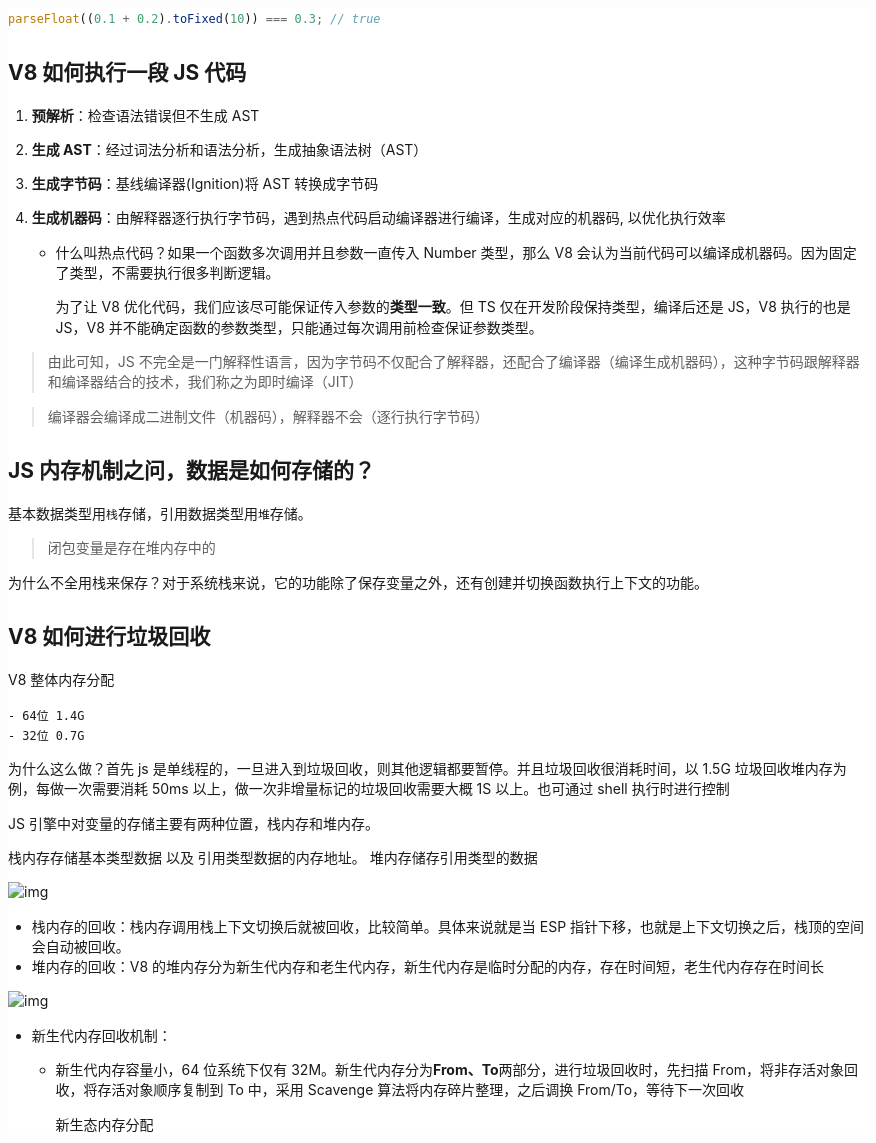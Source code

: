 ```js
parseFloat((0.1 + 0.2).toFixed(10)) === 0.3; // true
```

## V8 如何执行一段 JS 代码

1. **预解析**：检查语法错误但不生成 AST

2. **生成 AST**：经过词法分析和语法分析，生成抽象语法树（AST）

3. **生成字节码**：基线编译器(Ignition)将 AST 转换成字节码

4. **生成机器码**：由解释器逐行执行字节码，遇到热点代码启动编译器进行编译，生成对应的机器码, 以优化执行效率

   - 什么叫热点代码？如果一个函数多次调用并且参数一直传入 Number 类型，那么 V8 会认为当前代码可以编译成机器码。因为固定了类型，不需要执行很多判断逻辑。

     为了让 V8 优化代码，我们应该尽可能保证传入参数的**类型一致**。但 TS 仅在开发阶段保持类型，编译后还是 JS，V8 执行的也是 JS，V8 并不能确定函数的参数类型，只能通过每次调用前检查保证参数类型。

> 由此可知，JS 不完全是一门解释性语言，因为字节码不仅配合了解释器，还配合了编译器（编译生成机器码），这种字节码跟解释器和编译器结合的技术，我们称之为即时编译（JIT）

> 编译器会编译成二进制文件（机器码），解释器不会（逐行执行字节码）

## JS 内存机制之问，数据是如何存储的？

基本数据类型用`栈`存储，引用数据类型用`堆`存储。

> 闭包变量是存在堆内存中的

为什么不全用栈来保存？对于系统栈来说，它的功能除了保存变量之外，还有创建并切换函数执行上下文的功能。

## V8 如何进行垃圾回收

V8 整体内存分配

    - 64位 1.4G
    - 32位 0.7G

为什么这么做？首先 js 是单线程的，一旦进入到垃圾回收，则其他逻辑都要暂停。并且垃圾回收很消耗时间，以 1.5G 垃圾回收堆内存为例，每做一次需要消耗 50ms 以上，做一次非增量标记的垃圾回收需要大概 1S 以上。也可通过 shell 执行时进行控制

JS 引擎中对变量的存储主要有两种位置，栈内存和堆内存。

栈内存存储基本类型数据 以及 引用类型数据的内存地址。 堆内存储存引用类型的数据

![img](https://user-gold-cdn.xitu.io/2020/4/5/17149730709e41a4?imageView2/0/w/1280/h/960/format/webp/ignore-error/1)

- 栈内存的回收：栈内存调用栈上下文切换后就被回收，比较简单。具体来说就是当 ESP 指针下移，也就是上下文切换之后，栈顶的空间会自动被回收。
- 堆内存的回收：V8 的堆内存分为新生代内存和老生代内存，新生代内存是临时分配的内存，存在时间短，老生代内存存在时间长

![img](https://user-gold-cdn.xitu.io/2020/4/5/1714980cac75fc32?imageView2/0/w/1280/h/960/format/webp/ignore-error/1)

- 新生代内存回收机制：

  - 新生代内存容量小，64 位系统下仅有 32M。新生代内存分为**From、To**两部分，进行垃圾回收时，先扫描 From，将非存活对象回收，将存活对象顺序复制到 To 中，采用 Scavenge 算法将内存碎片整理，之后调换 From/To，等待下一次回收

    新生态内存分配
